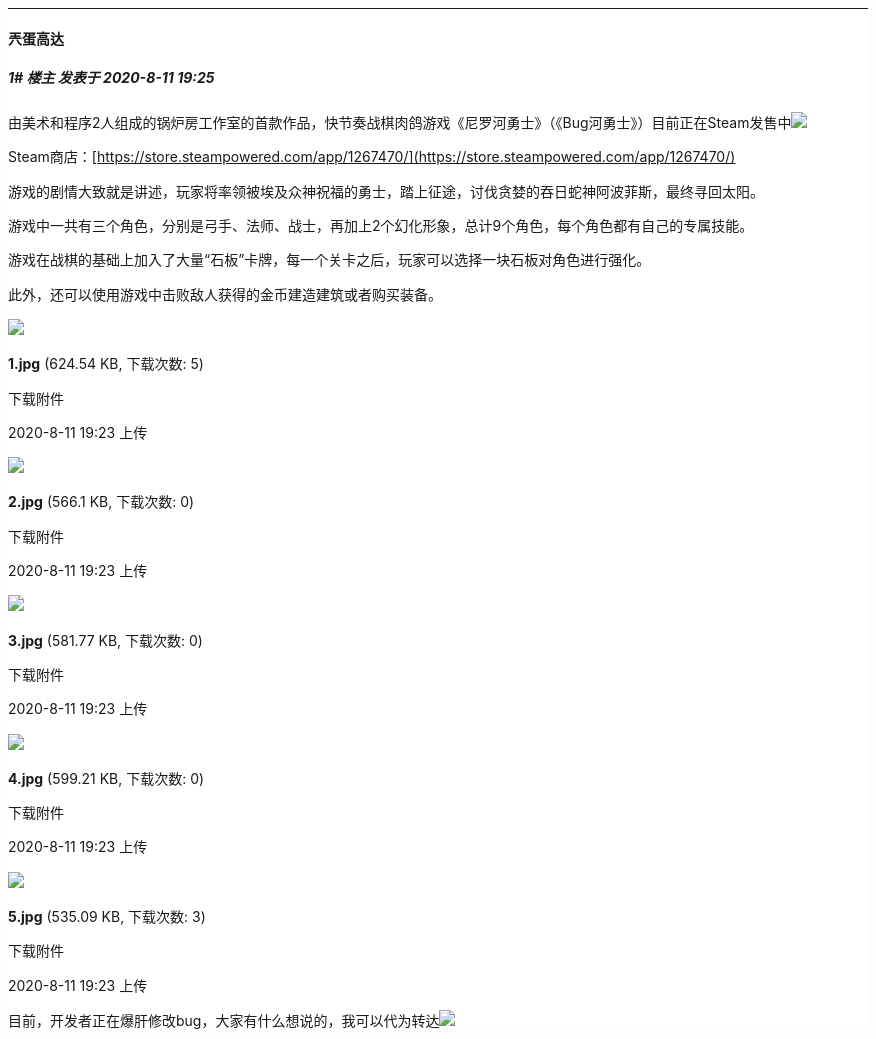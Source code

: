 
*****

####  兲蛋高达  
##### 1#       楼主       发表于 2020-8-11 19:25

由美术和程序2人组成的锅炉房工作室的首款作品，快节奏战棋肉鸽游戏《尼罗河勇士》（《Bug河勇士》）目前正在Steam发售中<img src="https://static.saraba1st.com/image/smiley/face2017/053.png" referrerpolicy="no-referrer">

Steam商店：[https://store.steampowered.com/app/1267470/](https://store.steampowered.com/app/1267470/)

游戏的剧情大致就是讲述，玩家将率领被埃及众神祝福的勇士，踏上征途，讨伐贪婪的吞日蛇神阿波菲斯，最终寻回太阳。

游戏中一共有三个角色，分别是弓手、法师、战士，再加上2个幻化形象，总计9个角色，每个角色都有自己的专属技能。

游戏在战棋的基础上加入了大量“石板”卡牌，每一个关卡之后，玩家可以选择一块石板对角色进行强化。

此外，还可以使用游戏中击败敌人获得的金币建造建筑或者购买装备。

<img src="https://img.saraba1st.com/forum/202008/11/192318zrr302r27pp50zh8.jpg" referrerpolicy="no-referrer">

<strong>1.jpg</strong> (624.54 KB, 下载次数: 5)

下载附件

2020-8-11 19:23 上传

<img src="https://img.saraba1st.com/forum/202008/11/192318b97srjv2m3cymq29.jpg" referrerpolicy="no-referrer">

<strong>2.jpg</strong> (566.1 KB, 下载次数: 0)

下载附件

2020-8-11 19:23 上传

<img src="https://img.saraba1st.com/forum/202008/11/192318lf2jo9vs4o2n9sg3.jpg" referrerpolicy="no-referrer">

<strong>3.jpg</strong> (581.77 KB, 下载次数: 0)

下载附件

2020-8-11 19:23 上传

<img src="https://img.saraba1st.com/forum/202008/11/192318uemgm6wsfmwbzgm9.jpg" referrerpolicy="no-referrer">

<strong>4.jpg</strong> (599.21 KB, 下载次数: 0)

下载附件

2020-8-11 19:23 上传

<img src="https://img.saraba1st.com/forum/202008/11/192319usxpiki77xsdgfzx.jpg" referrerpolicy="no-referrer">

<strong>5.jpg</strong> (535.09 KB, 下载次数: 3)

下载附件

2020-8-11 19:23 上传

目前，开发者正在爆肝修改bug，大家有什么想说的，我可以代为转达<img src="https://static.saraba1st.com/image/smiley/face2017/067.png" referrerpolicy="no-referrer">
